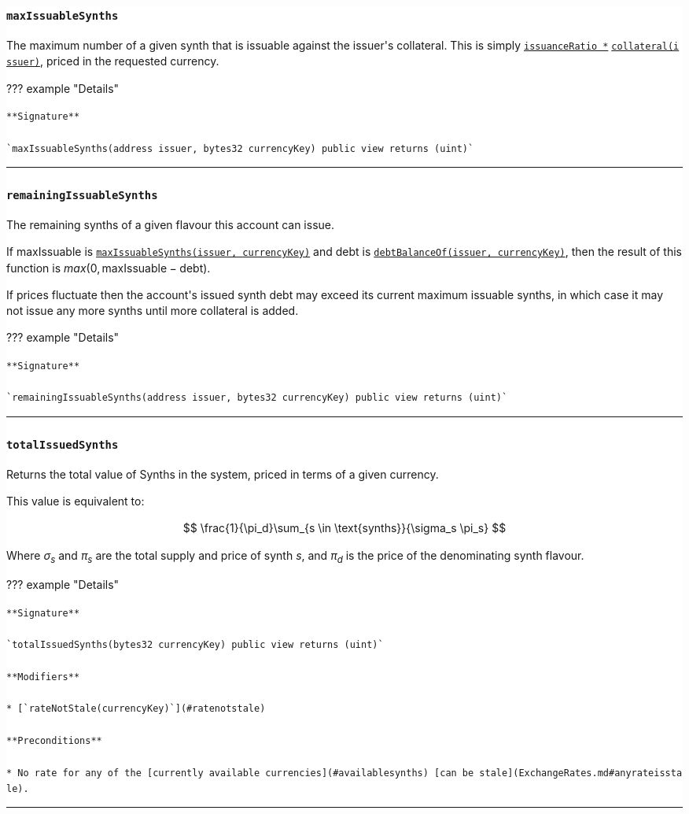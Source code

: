 ### `maxIssuableSynths`

The maximum number of a given synth that is issuable against the issuer's collateral. This is simply [`issuanceRatio *`](SynthetixState.md#issuanceratio) [`collateral(issuer)`](#collateral), priced in the requested currency.

??? example "Details"

    **Signature**

    `maxIssuableSynths(address issuer, bytes32 currencyKey) public view returns (uint)`

---

### `remainingIssuableSynths`

The remaining synths of a given flavour this account can issue.

If $\text{maxIssuable}$ is [`maxIssuableSynths(issuer, currencyKey)`](#maxissuablesynths) and $\text{debt}$ is [`debtBalanceOf(issuer, currencyKey)`](#debtbalanceof), then the result of this function is $max(0, \text{maxIssuable} - \text{debt})$.

If prices fluctuate then the account's issued synth debt may exceed its current maximum issuable synths, in which case it may not issue any more synths until more collateral is added.

??? example "Details"

    **Signature**

    `remainingIssuableSynths(address issuer, bytes32 currencyKey) public view returns (uint)`

---

### `totalIssuedSynths`

Returns the total value of Synths in the system, priced in terms of a given currency.

This value is equivalent to:

$$
\frac{1}{\pi_d}\sum_{s \in \text{synths}}{\sigma_s \pi_s}
$$

Where $\sigma_s$ and $\pi_s$ are the total supply and price of synth $s$, and $\pi_d$ is the price of the denominating synth flavour.

??? example "Details"

    **Signature**

    `totalIssuedSynths(bytes32 currencyKey) public view returns (uint)`

    **Modifiers**

    * [`rateNotStale(currencyKey)`](#ratenotstale)

    **Preconditions**

    * No rate for any of the [currently available currencies](#availablesynths) [can be stale](ExchangeRates.md#anyrateisstale).

---